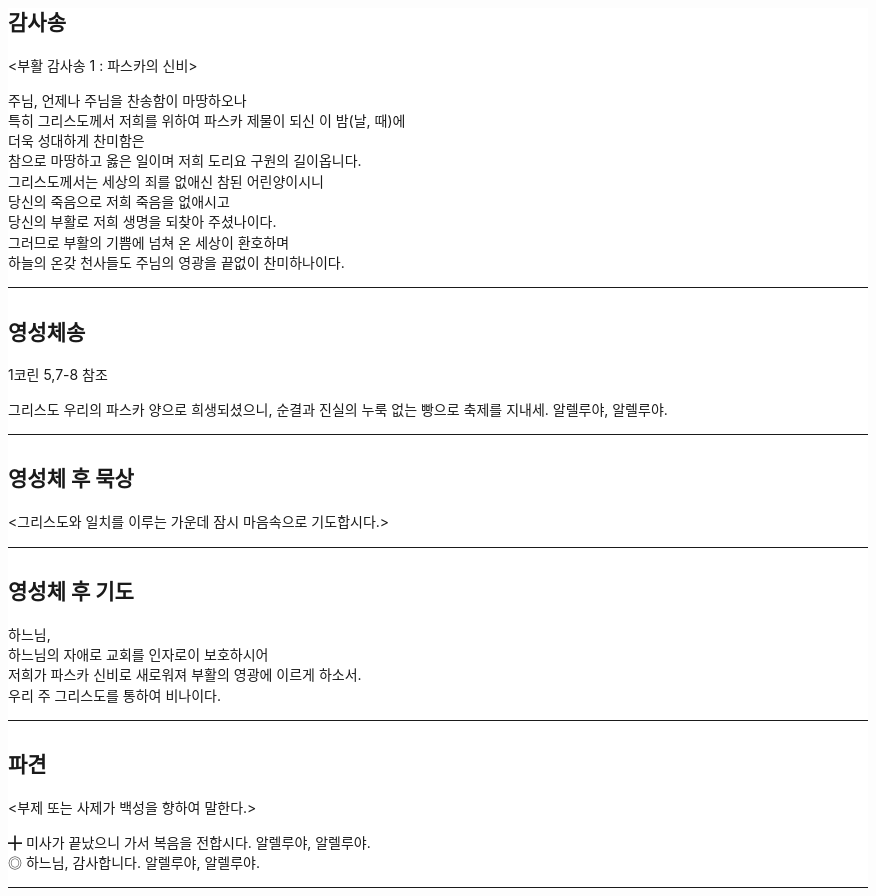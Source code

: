## 감사송

<부활 감사송 1 : 파스카의 신비>

주님, 언제나 주님을 찬송함이 마땅하오나  
특히 그리스도께서 저희를 위하여 파스카 제물이 되신 이 밤(날, 때)에  
더욱 성대하게 찬미함은  
참으로 마땅하고 옳은 일이며 저희 도리요 구원의 길이옵니다.  
그리스도께서는 세상의 죄를 없애신 참된 어린양이시니  
당신의 죽음으로 저희 죽음을 없애시고  
당신의 부활로 저희 생명을 되찾아 주셨나이다.  
그러므로 부활의 기쁨에 넘쳐 온 세상이 환호하며  
하늘의 온갖 천사들도 주님의 영광을 끝없이 찬미하나이다.  
  


---

## 영성체송

1코린 5,7-8 참조

그리스도 우리의 파스카 양으로 희생되셨으니, 순결과 진실의 누룩 없는 빵으로 축제를 지내세. 알렐루야, 알렐루야.  
  


---

## 영성체 후 묵상

<그리스도와 일치를 이루는 가운데 잠시 마음속으로 기도합시다.>  


---

## 영성체 후 기도

하느님,  
하느님의 자애로 교회를 인자로이 보호하시어  
저희가 파스카 신비로 새로워져 부활의 영광에 이르게 하소서.  
우리 주 그리스도를 통하여 비나이다.  
  


---

## 파견

<부제 또는 사제가 백성을 향하여 말한다.>

╋ 미사가 끝났으니 가서 복음을 전합시다. 알렐루야, 알렐루야.  
◎ 하느님, 감사합니다. 알렐루야, 알렐루야.  
  


---
